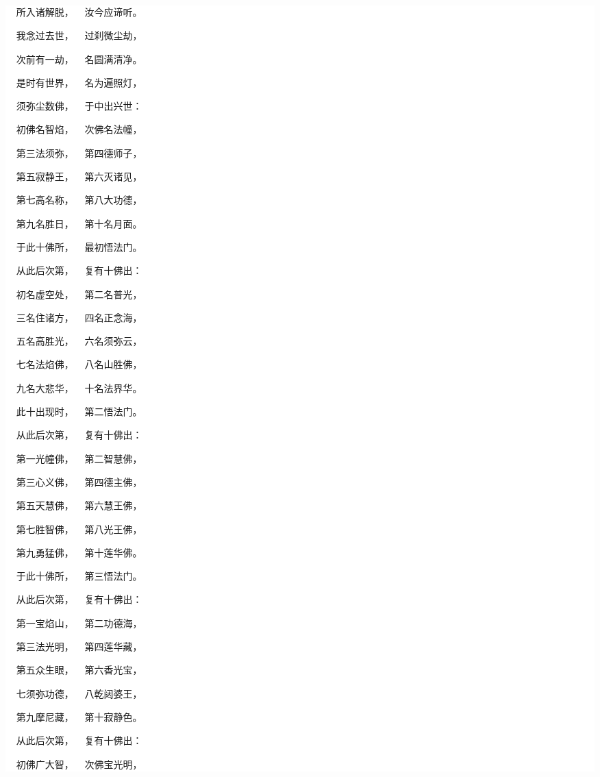 &nbsp;&nbsp;&nbsp;&nbsp;所入诸解脱，&nbsp;&nbsp;&nbsp;&nbsp;汝今应谛听。

&nbsp;&nbsp;&nbsp;&nbsp;我念过去世，&nbsp;&nbsp;&nbsp;&nbsp;过刹微尘劫，

&nbsp;&nbsp;&nbsp;&nbsp;次前有一劫，&nbsp;&nbsp;&nbsp;&nbsp;名圆满清净。

&nbsp;&nbsp;&nbsp;&nbsp;是时有世界，&nbsp;&nbsp;&nbsp;&nbsp;名为遍照灯，

&nbsp;&nbsp;&nbsp;&nbsp;须弥尘数佛，&nbsp;&nbsp;&nbsp;&nbsp;于中出兴世：

&nbsp;&nbsp;&nbsp;&nbsp;初佛名智焰，&nbsp;&nbsp;&nbsp;&nbsp;次佛名法幢，

&nbsp;&nbsp;&nbsp;&nbsp;第三法须弥，&nbsp;&nbsp;&nbsp;&nbsp;第四德师子，

&nbsp;&nbsp;&nbsp;&nbsp;第五寂静王，&nbsp;&nbsp;&nbsp;&nbsp;第六灭诸见，

&nbsp;&nbsp;&nbsp;&nbsp;第七高名称，&nbsp;&nbsp;&nbsp;&nbsp;第八大功德，

&nbsp;&nbsp;&nbsp;&nbsp;第九名胜日，&nbsp;&nbsp;&nbsp;&nbsp;第十名月面。

&nbsp;&nbsp;&nbsp;&nbsp;于此十佛所，&nbsp;&nbsp;&nbsp;&nbsp;最初悟法门。

&nbsp;&nbsp;&nbsp;&nbsp;从此后次第，&nbsp;&nbsp;&nbsp;&nbsp;复有十佛出：

&nbsp;&nbsp;&nbsp;&nbsp;初名虚空处，&nbsp;&nbsp;&nbsp;&nbsp;第二名普光，

&nbsp;&nbsp;&nbsp;&nbsp;三名住诸方，&nbsp;&nbsp;&nbsp;&nbsp;四名正念海，

&nbsp;&nbsp;&nbsp;&nbsp;五名高胜光，&nbsp;&nbsp;&nbsp;&nbsp;六名须弥云，

&nbsp;&nbsp;&nbsp;&nbsp;七名法焰佛，&nbsp;&nbsp;&nbsp;&nbsp;八名山胜佛，

&nbsp;&nbsp;&nbsp;&nbsp;九名大悲华，&nbsp;&nbsp;&nbsp;&nbsp;十名法界华。

&nbsp;&nbsp;&nbsp;&nbsp;此十出现时，&nbsp;&nbsp;&nbsp;&nbsp;第二悟法门。

&nbsp;&nbsp;&nbsp;&nbsp;从此后次第，&nbsp;&nbsp;&nbsp;&nbsp;复有十佛出：

&nbsp;&nbsp;&nbsp;&nbsp;第一光幢佛，&nbsp;&nbsp;&nbsp;&nbsp;第二智慧佛，

&nbsp;&nbsp;&nbsp;&nbsp;第三心义佛，&nbsp;&nbsp;&nbsp;&nbsp;第四德主佛，

&nbsp;&nbsp;&nbsp;&nbsp;第五天慧佛，&nbsp;&nbsp;&nbsp;&nbsp;第六慧王佛，

&nbsp;&nbsp;&nbsp;&nbsp;第七胜智佛，&nbsp;&nbsp;&nbsp;&nbsp;第八光王佛，

&nbsp;&nbsp;&nbsp;&nbsp;第九勇猛佛，&nbsp;&nbsp;&nbsp;&nbsp;第十莲华佛。

&nbsp;&nbsp;&nbsp;&nbsp;于此十佛所，&nbsp;&nbsp;&nbsp;&nbsp;第三悟法门。

&nbsp;&nbsp;&nbsp;&nbsp;从此后次第，&nbsp;&nbsp;&nbsp;&nbsp;复有十佛出：

&nbsp;&nbsp;&nbsp;&nbsp;第一宝焰山，&nbsp;&nbsp;&nbsp;&nbsp;第二功德海，

&nbsp;&nbsp;&nbsp;&nbsp;第三法光明，&nbsp;&nbsp;&nbsp;&nbsp;第四莲华藏，

&nbsp;&nbsp;&nbsp;&nbsp;第五众生眼，&nbsp;&nbsp;&nbsp;&nbsp;第六香光宝，

&nbsp;&nbsp;&nbsp;&nbsp;七须弥功德，&nbsp;&nbsp;&nbsp;&nbsp;八乾闼婆王，

&nbsp;&nbsp;&nbsp;&nbsp;第九摩尼藏，&nbsp;&nbsp;&nbsp;&nbsp;第十寂静色。

&nbsp;&nbsp;&nbsp;&nbsp;从此后次第，&nbsp;&nbsp;&nbsp;&nbsp;复有十佛出：

&nbsp;&nbsp;&nbsp;&nbsp;初佛广大智，&nbsp;&nbsp;&nbsp;&nbsp;次佛宝光明，
